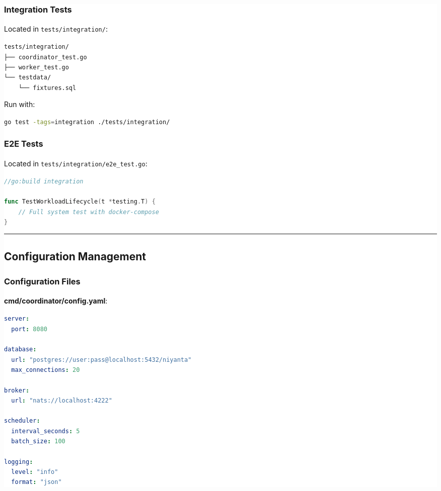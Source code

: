 ### Integration Tests

Located in `tests/integration/`:
```
tests/integration/
├── coordinator_test.go
├── worker_test.go
└── testdata/
    └── fixtures.sql
```

Run with:
```bash
go test -tags=integration ./tests/integration/
```

### E2E Tests

Located in `tests/integration/e2e_test.go`:
```go
//go:build integration

func TestWorkloadLifecycle(t *testing.T) {
    // Full system test with docker-compose
}
```

---

## Configuration Management

### Configuration Files

**cmd/coordinator/config.yaml**:
```yaml
server:
  port: 8080

database:
  url: "postgres://user:pass@localhost:5432/niyanta"
  max_connections: 20

broker:
  url: "nats://localhost:4222"

scheduler:
  interval_seconds: 5
  batch_size: 100

logging:
  level: "info"
  format: "json"
```
